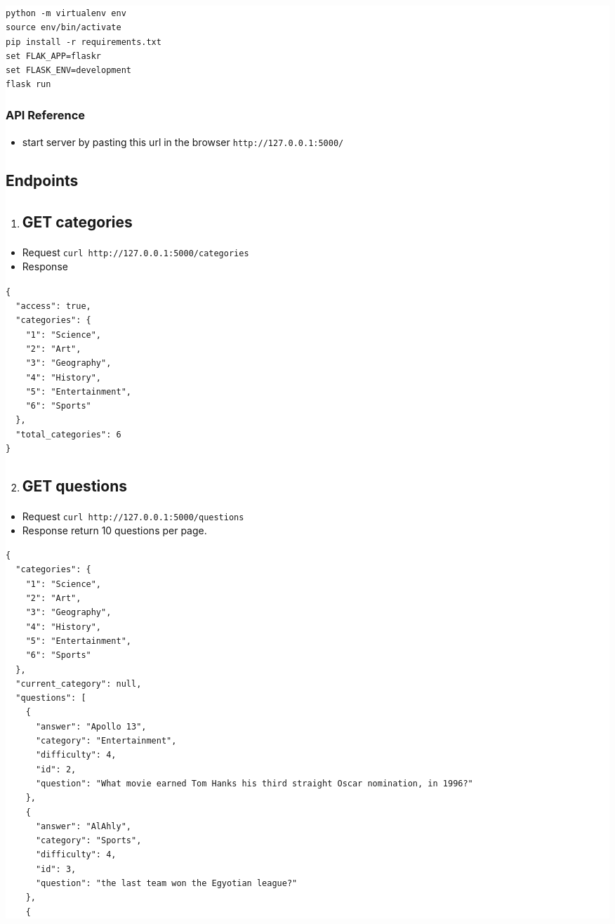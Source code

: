 ```
python -m virtualenv env
source env/bin/activate
pip install -r requirements.txt
set FLAK_APP=flaskr
set FLASK_ENV=development
flask run
```
### API Reference

- start server by pasting this url in the browser   `http://127.0.0.1:5000/`

## Endpoints
 

1. ## GET categories

- Request `curl http://127.0.0.1:5000/categories`
- Response
```
{
  "access": true,
  "categories": {
    "1": "Science",
    "2": "Art",
    "3": "Geography",
    "4": "History",
    "5": "Entertainment",
    "6": "Sports"
  },
  "total_categories": 6
}
```
2. ## GET questions

- Request `curl http://127.0.0.1:5000/questions`
- Response 
return 10 questions per page.
```
{
  "categories": {
    "1": "Science",
    "2": "Art",
    "3": "Geography",
    "4": "History",
    "5": "Entertainment",
    "6": "Sports"
  },
  "current_category": null,
  "questions": [
    {
      "answer": "Apollo 13",
      "category": "Entertainment",
      "difficulty": 4,
      "id": 2,
      "question": "What movie earned Tom Hanks his third straight Oscar nomination, in 1996?"
    },
    {
      "answer": "AlAhly",
      "category": "Sports",
      "difficulty": 4,
      "id": 3,
      "question": "the last team won the Egyotian league?"
    },
    {
```